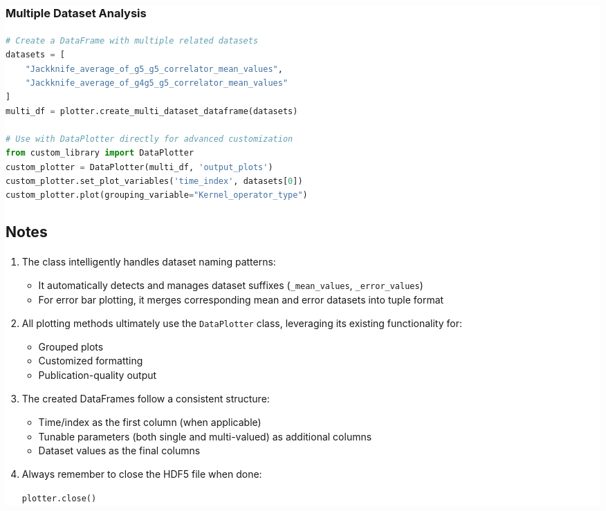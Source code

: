 ### Multiple Dataset Analysis

```python
# Create a DataFrame with multiple related datasets
datasets = [
    "Jackknife_average_of_g5_g5_correlator_mean_values",
    "Jackknife_average_of_g4g5_g5_correlator_mean_values"
]
multi_df = plotter.create_multi_dataset_dataframe(datasets)

# Use with DataPlotter directly for advanced customization
from custom_library import DataPlotter
custom_plotter = DataPlotter(multi_df, 'output_plots')
custom_plotter.set_plot_variables('time_index', datasets[0])
custom_plotter.plot(grouping_variable="Kernel_operator_type")
```

## Notes

1. The class intelligently handles dataset naming patterns:
   - It automatically detects and manages dataset suffixes (`_mean_values`,
     `_error_values`)
   - For error bar plotting, it merges corresponding mean and error datasets
     into tuple format

2. All plotting methods ultimately use the `DataPlotter` class, leveraging its
   existing functionality for:
   - Grouped plots
   - Customized formatting
   - Publication-quality output

3. The created DataFrames follow a consistent structure:
   - Time/index as the first column (when applicable)
   - Tunable parameters (both single and multi-valued) as additional columns
   - Dataset values as the final columns

4. Always remember to close the HDF5 file when done:
   ```python
   plotter.close()
   ```
